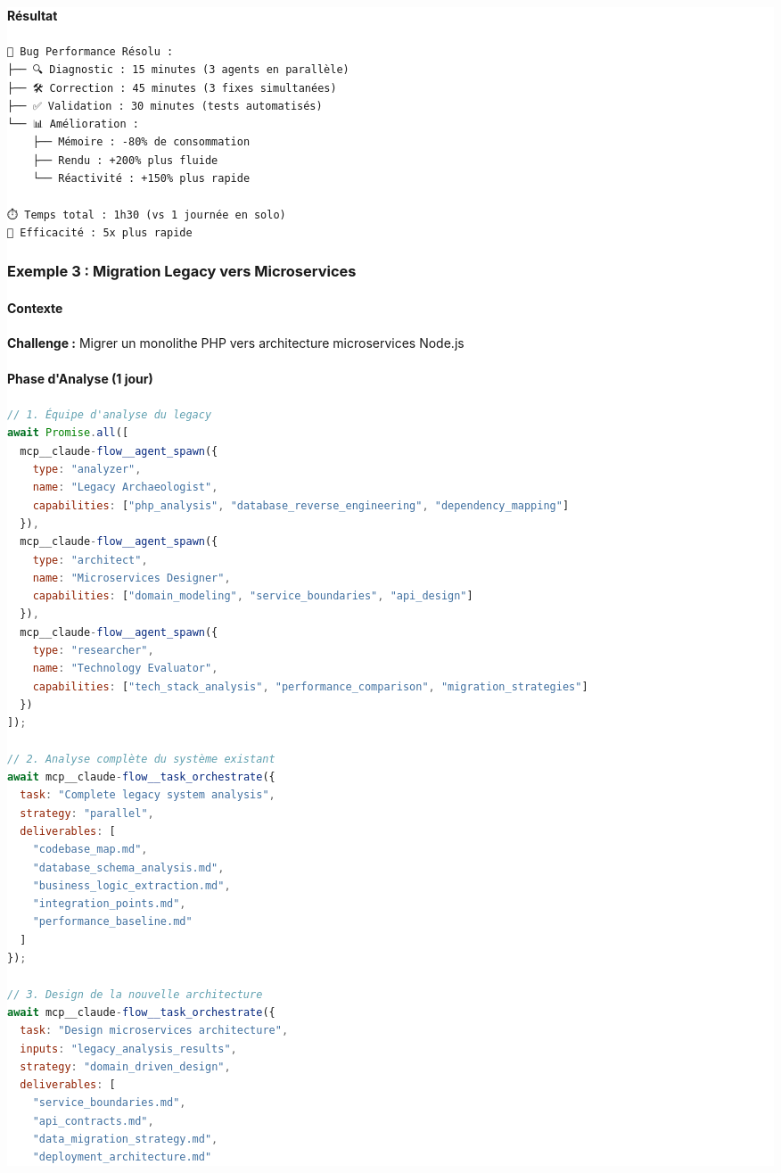 #### Résultat
```
🐛 Bug Performance Résolu :
├── 🔍 Diagnostic : 15 minutes (3 agents en parallèle)
├── 🛠️ Correction : 45 minutes (3 fixes simultanées)  
├── ✅ Validation : 30 minutes (tests automatisés)
└── 📊 Amélioration : 
    ├── Mémoire : -80% de consommation
    ├── Rendu : +200% plus fluide
    └── Réactivité : +150% plus rapide

⏱️ Temps total : 1h30 (vs 1 journée en solo)
🎯 Efficacité : 5x plus rapide
```

### Exemple 3 : Migration Legacy vers Microservices

#### Contexte
**Challenge :** Migrer un monolithe PHP vers architecture microservices Node.js

#### Phase d'Analyse (1 jour)
```javascript
// 1. Équipe d'analyse du legacy
await Promise.all([
  mcp__claude-flow__agent_spawn({
    type: "analyzer",
    name: "Legacy Archaeologist", 
    capabilities: ["php_analysis", "database_reverse_engineering", "dependency_mapping"]
  }),
  mcp__claude-flow__agent_spawn({
    type: "architect",
    name: "Microservices Designer",
    capabilities: ["domain_modeling", "service_boundaries", "api_design"]
  }),
  mcp__claude-flow__agent_spawn({
    type: "researcher",
    name: "Technology Evaluator",
    capabilities: ["tech_stack_analysis", "performance_comparison", "migration_strategies"]
  })
]);

// 2. Analyse complète du système existant
await mcp__claude-flow__task_orchestrate({
  task: "Complete legacy system analysis",
  strategy: "parallel",
  deliverables: [
    "codebase_map.md",
    "database_schema_analysis.md", 
    "business_logic_extraction.md",
    "integration_points.md",
    "performance_baseline.md"
  ]
});

// 3. Design de la nouvelle architecture
await mcp__claude-flow__task_orchestrate({
  task: "Design microservices architecture",
  inputs: "legacy_analysis_results",
  strategy: "domain_driven_design",
  deliverables: [
    "service_boundaries.md",
    "api_contracts.md",
    "data_migration_strategy.md",
    "deployment_architecture.md"
```